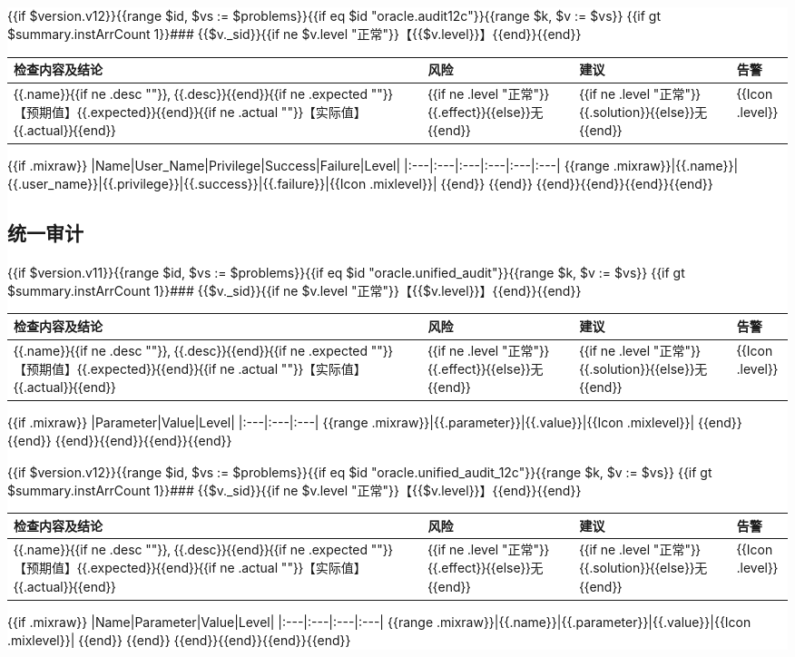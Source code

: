 


{{if $version.v12}}{{range $id, $vs := $problems}}{{if eq $id "oracle.audit12c"}}{{range $k, $v := $vs}}
{{if gt $summary.instArrCount 1}}### {{$v._sid}}{{if ne $v.level "正常"}}【{{$v.level}}】{{end}}{{end}}
 
|检查内容及结论|风险|建议|告警|
|:---|:---|:---|:---|
|{{.name}}{{if ne .desc ""}}, {{.desc}}{{end}}{{if ne .expected ""}}【预期值】{{.expected}}{{end}}{{if ne .actual ""}}【实际值】{{.actual}}{{end}}|{{if ne .level "正常"}}{{.effect}}{{else}}无{{end}}|{{if ne .level "正常"}}{{.solution}}{{else}}无{{end}}|{{Icon .level}}|


{{if .mixraw}}
|Name|User_Name|Privilege|Success|Failure|Level|
|:---|:---|:---|:---|:---|:---|
{{range .mixraw}}|{{.name}}|{{.user_name}}|{{.privilege}}|{{.success}}|{{.failure}}|{{Icon .mixlevel}}|
{{end}}
{{end}}
{{end}}{{end}}{{end}}{{end}}

## 统一审计
{{if $version.v11}}{{range $id, $vs := $problems}}{{if eq $id "oracle.unified_audit"}}{{range $k, $v := $vs}}
{{if gt $summary.instArrCount 1}}### {{$v._sid}}{{if ne $v.level "正常"}}【{{$v.level}}】{{end}}{{end}}
 
|检查内容及结论|风险|建议|告警|
|:---|:---|:---|:---|
|{{.name}}{{if ne .desc ""}}, {{.desc}}{{end}}{{if ne .expected ""}}【预期值】{{.expected}}{{end}}{{if ne .actual ""}}【实际值】{{.actual}}{{end}}|{{if ne .level "正常"}}{{.effect}}{{else}}无{{end}}|{{if ne .level "正常"}}{{.solution}}{{else}}无{{end}}|{{Icon .level}}|


{{if .mixraw}}
|Parameter|Value|Level|
|:---|:---|:---|
{{range .mixraw}}|{{.parameter}}|{{.value}}|{{Icon .mixlevel}}|
{{end}}
{{end}}
{{end}}{{end}}{{end}}{{end}}




{{if $version.v12}}{{range $id, $vs := $problems}}{{if eq $id "oracle.unified_audit_12c"}}{{range $k, $v := $vs}}
{{if gt $summary.instArrCount 1}}### {{$v._sid}}{{if ne $v.level "正常"}}【{{$v.level}}】{{end}}{{end}}
 
|检查内容及结论|风险|建议|告警|
|:---|:---|:---|:---|
|{{.name}}{{if ne .desc ""}}, {{.desc}}{{end}}{{if ne .expected ""}}【预期值】{{.expected}}{{end}}{{if ne .actual ""}}【实际值】{{.actual}}{{end}}|{{if ne .level "正常"}}{{.effect}}{{else}}无{{end}}|{{if ne .level "正常"}}{{.solution}}{{else}}无{{end}}|{{Icon .level}}|


{{if .mixraw}}
|Name|Parameter|Value|Level|
|:---|:---|:---|:---|
{{range .mixraw}}|{{.name}}|{{.parameter}}|{{.value}}|{{Icon .mixlevel}}|
{{end}}
{{end}}
{{end}}{{end}}{{end}}{{end}}
